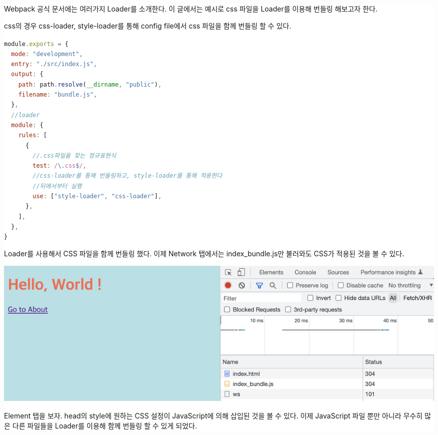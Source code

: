Webpack 공식 문서에는 여러가지 Loader를 소개한다. 이 글에서는 예시로 css 파일을 Loader를 이용해 번들링 해보고자 한다.

css의 경우 css-loader, style-loader를 통해 config file에서 css 파일을 함께 번들링 할 수 있다.

```js
module.exports = {
  mode: "development",
  entry: "./src/index.js",
  output: {
    path: path.resolve(__dirname, "public"),
    filename: "bundle.js",
  },
  //loader
  module: {
    rules: [
      {
        //.css파일을 찾는 정규표현식
        test: /\.css$/,
        //css-loader를 통해 번들링하고, style-loader를 통해 적용한다
        //뒤에서부터 실행
        use: ["style-loader", "css-loader"],
      },
    ],
  },
}
```

Loader를 사용해서 CSS 파일을 함께 번들링 했다. 이제 Network 탭에서는 index_bundle.js만 불러와도 CSS가 적용된 것을 볼 수 있다.

![스크린샷 2022-06-06 13.58.09.png](./loader.png)

Element 탭을 보자. head의 style에 원하는 CSS 설정이 JavaScript에 의해 삽입된 것을 볼 수 있다. 이제 JavaScript 파일 뿐만 아니라 무수히 많은 다른 파일들을 Loader를 이용해 함께 번들링 할 수 있게 되었다.

